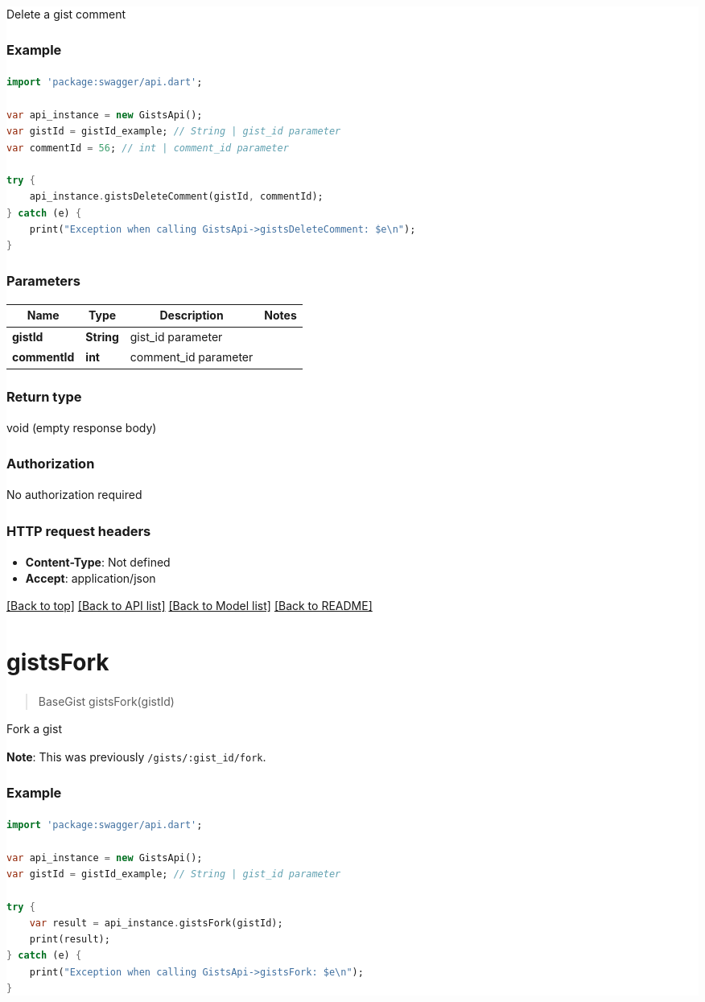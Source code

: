 Delete a gist comment

### Example
```dart
import 'package:swagger/api.dart';

var api_instance = new GistsApi();
var gistId = gistId_example; // String | gist_id parameter
var commentId = 56; // int | comment_id parameter

try {
    api_instance.gistsDeleteComment(gistId, commentId);
} catch (e) {
    print("Exception when calling GistsApi->gistsDeleteComment: $e\n");
}
```

### Parameters

Name | Type | Description  | Notes
------------- | ------------- | ------------- | -------------
 **gistId** | **String**| gist_id parameter | 
 **commentId** | **int**| comment_id parameter | 

### Return type

void (empty response body)

### Authorization

No authorization required

### HTTP request headers

 - **Content-Type**: Not defined
 - **Accept**: application/json

[[Back to top]](#) [[Back to API list]](../README.md#documentation-for-api-endpoints) [[Back to Model list]](../README.md#documentation-for-models) [[Back to README]](../README.md)

# **gistsFork**
> BaseGist gistsFork(gistId)

Fork a gist

**Note**: This was previously `/gists/:gist_id/fork`.

### Example
```dart
import 'package:swagger/api.dart';

var api_instance = new GistsApi();
var gistId = gistId_example; // String | gist_id parameter

try {
    var result = api_instance.gistsFork(gistId);
    print(result);
} catch (e) {
    print("Exception when calling GistsApi->gistsFork: $e\n");
}
```
